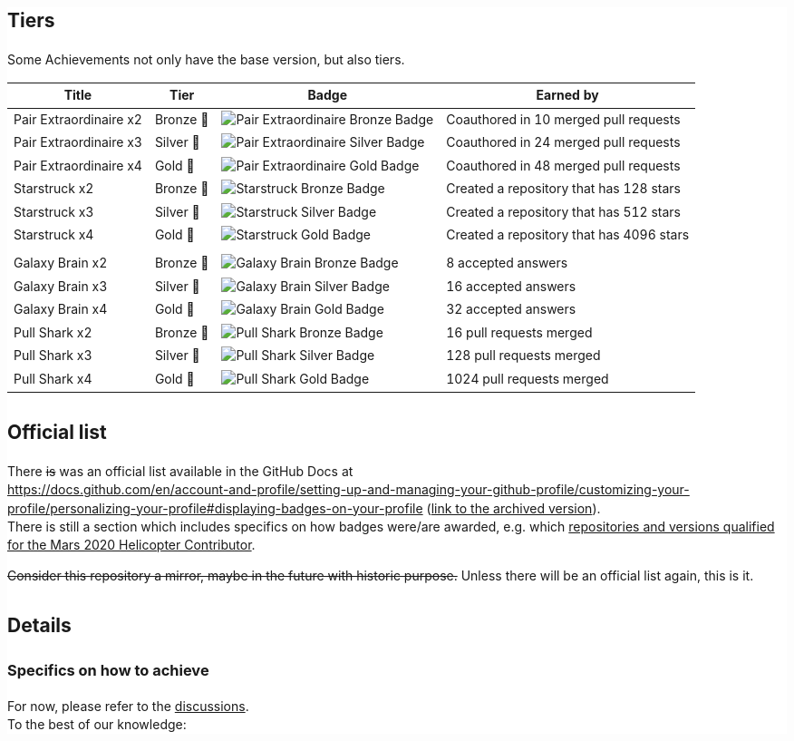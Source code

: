 ## Tiers

Some Achievements not only have the base version, but also tiers.

| Title | Tier | Badge | Earned by |
| --- | --- | --- | --- |
| Pair Extraordinaire x2 | Bronze 🥉 | <img alt="Pair Extraordinaire Bronze Badge" src="https://github.githubassets.com/images/modules/profile/achievements/pair-extraordinaire-bronze.png" style="width: 180px;"> | Coauthored in 10 merged pull requests
| Pair Extraordinaire x3 | Silver 🥈 | <img alt="Pair Extraordinaire Silver Badge" src="https://github.com/Schweinepriester/github-profile-achievements/raw/main/images/tiers/pair-extraordinaire-silver.png" style="width: 180px;"> | Coauthored in 24 merged pull requests
| Pair Extraordinaire x4 | Gold 🥇 | <img alt="Pair Extraordinaire Gold Badge" src="https://github.com/Schweinepriester/github-profile-achievements/raw/main/images/tiers/pair-extraordinaire-gold.png" style="width: 180px;"> | Coauthored in 48 merged pull requests
| Starstruck x2 | Bronze 🥉 | <img alt="Starstruck Bronze Badge" src="https://github.com/Schweinepriester/github-profile-achievements/raw/main/images/tiers/starstruck-bronze.png" style="width: 180px;"> | Created a repository that has 128 stars
| Starstruck x3 | Silver 🥈 | <img alt="Starstruck Silver Badge" src="https://github.com/Schweinepriester/github-profile-achievements/raw/main/images/tiers/starstruck-silver.png" style="width: 180px;"> | Created a repository that has 512 stars
| Starstruck x4 | Gold 🥇 | <img alt="Starstruck Gold Badge" src="https://github.com/Schweinepriester/github-profile-achievements/raw/main/images/tiers/starstruck-gold.png" style="width: 180px;"> | Created a repository that has 4096 stars
||| 
| Galaxy Brain x2 | Bronze 🥉 | <img alt="Galaxy Brain Bronze Badge" src="https://github.com/Schweinepriester/github-profile-achievements/raw/main/images/tiers/galaxy-brain-bronze.png" style="width: 180px;"> | 8 accepted answers
| Galaxy Brain x3 | Silver 🥈 | <img alt="Galaxy Brain Silver Badge" src="https://github.com/Schweinepriester/github-profile-achievements/raw/main/images/tiers/galaxy-brain-silver.png" style="width: 180px;"> | 16 accepted answers
| Galaxy Brain x4 | Gold 🥇 | <img alt="Galaxy Brain Gold Badge" src="https://github.com/Schweinepriester/github-profile-achievements/raw/main/images/tiers/galaxy-brain-gold.png" style="width: 180px;"> | 32 accepted answers
| Pull Shark x2 | Bronze 🥉 | <img alt="Pull Shark Bronze Badge" src="https://github.com/Schweinepriester/github-profile-achievements/raw/main/images/tiers/pull-shark-bronze.png" style="width: 180px;"> | 16 pull requests merged
| Pull Shark x3 | Silver 🥈 | <img alt="Pull Shark Silver Badge" src="https://github.com/Schweinepriester/github-profile-achievements/raw/main/images/tiers/pull-shark-silver.png" style="width: 180px;"> | 128 pull requests merged
| Pull Shark x4 | Gold 🥇 | <img alt="Pull Shark Gold Badge" src="https://github.com/Schweinepriester/github-profile-achievements/raw/main/images/tiers/pull-shark-gold.png" style="width: 180px;"> | 1024 pull requests merged

## Official list

There ~~is~~ was an official list available in the GitHub Docs at  
<https://docs.github.com/en/account-and-profile/setting-up-and-managing-your-github-profile/customizing-your-profile/personalizing-your-profile#displaying-badges-on-your-profile> ([link to the archived version](https://web.archive.org/web/20220531023858/https://docs.github.com/en/account-and-profile/setting-up-and-managing-your-github-profile/customizing-your-profile/personalizing-your-profile#displaying-badges-on-your-profile)).  
There is still a section which includes specifics on how badges were/are awarded, e.g. which [repositories and versions qualified for the Mars 2020 Helicopter Contributor](https://docs.github.com/en/account-and-profile/setting-up-and-managing-your-github-profile/customizing-your-profile/personalizing-your-profile#list-of-qualifying-repositories-for-mars-2020-helicopter-contributor-achievement).

~~Consider this repository a mirror, maybe in the future with historic purpose.~~ Unless there will be an official list again, this is it.

## Details

### Specifics on how to achieve

For now, please refer to the [discussions](https://github.com/Schweinepriester/github-profile-achievements/discussions).  
To the best of our knowledge:

